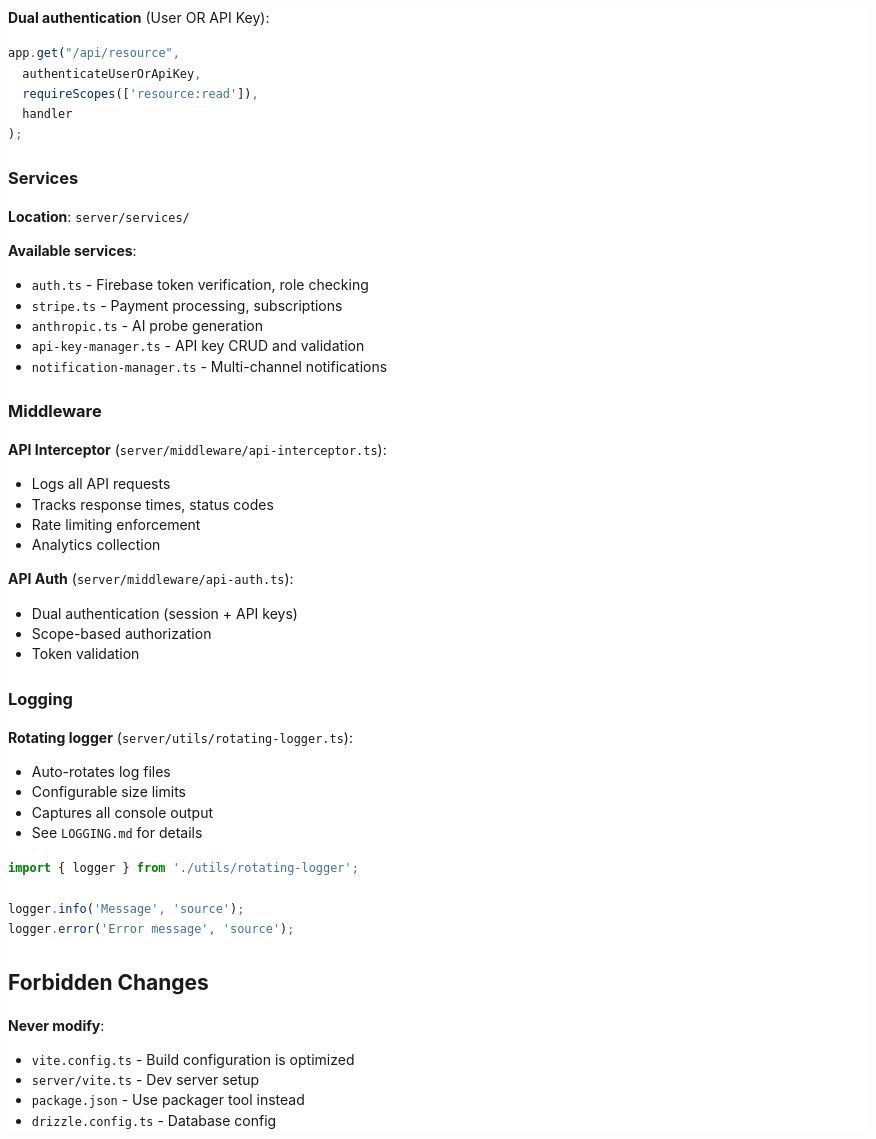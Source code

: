 **Dual authentication** (User OR API Key):
```typescript
app.get("/api/resource",
  authenticateUserOrApiKey,
  requireScopes(['resource:read']),
  handler
);
```

### Services

**Location**: `server/services/`

**Available services**:
- `auth.ts` - Firebase token verification, role checking
- `stripe.ts` - Payment processing, subscriptions
- `anthropic.ts` - AI probe generation
- `api-key-manager.ts` - API key CRUD and validation
- `notification-manager.ts` - Multi-channel notifications

### Middleware

**API Interceptor** (`server/middleware/api-interceptor.ts`):
- Logs all API requests
- Tracks response times, status codes
- Rate limiting enforcement
- Analytics collection

**API Auth** (`server/middleware/api-auth.ts`):
- Dual authentication (session + API keys)
- Scope-based authorization
- Token validation

### Logging

**Rotating logger** (`server/utils/rotating-logger.ts`):
- Auto-rotates log files
- Configurable size limits
- Captures all console output
- See `LOGGING.md` for details

```typescript
import { logger } from './utils/rotating-logger';

logger.info('Message', 'source');
logger.error('Error message', 'source');
```

## Forbidden Changes

**Never modify**:
- `vite.config.ts` - Build configuration is optimized
- `server/vite.ts` - Dev server setup
- `package.json` - Use packager tool instead
- `drizzle.config.ts` - Database config
